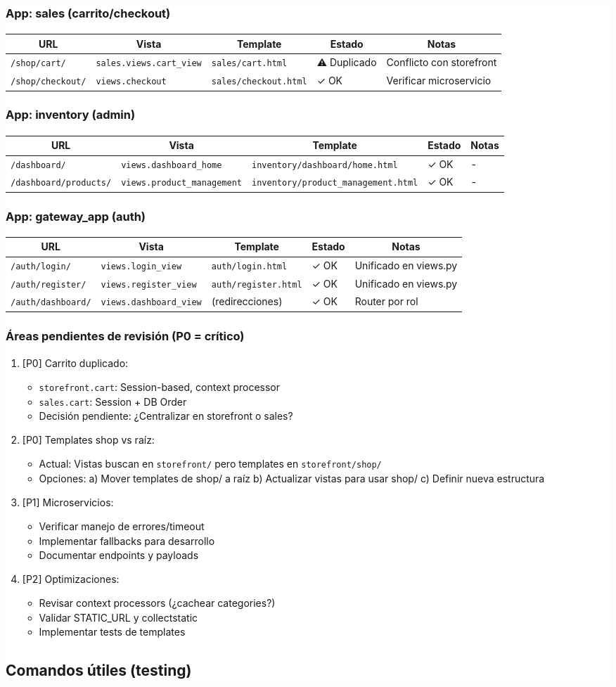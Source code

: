 ### App: sales (carrito/checkout)

| URL | Vista | Template | Estado | Notas |
|-----|-------|----------|--------|-------|
| `/shop/cart/` | `sales.views.cart_view` | `sales/cart.html` | ⚠️ Duplicado | Conflicto con storefront |
| `/shop/checkout/` | `views.checkout` | `sales/checkout.html` | ✓ OK | Verificar microservicio |

### App: inventory (admin)

| URL | Vista | Template | Estado | Notas |
|-----|-------|----------|--------|-------|
| `/dashboard/` | `views.dashboard_home` | `inventory/dashboard/home.html` | ✓ OK | - |
| `/dashboard/products/` | `views.product_management` | `inventory/product_management.html` | ✓ OK | - |

### App: gateway_app (auth)

| URL | Vista | Template | Estado | Notas |
|-----|-------|----------|--------|-------|
| `/auth/login/` | `views.login_view` | `auth/login.html` | ✓ OK | Unificado en views.py |
| `/auth/register/` | `views.register_view` | `auth/register.html` | ✓ OK | Unificado en views.py |
| `/auth/dashboard/` | `views.dashboard_view` | (redirecciones) | ✓ OK | Router por rol |


### Áreas pendientes de revisión (P0 = crítico)

1. [P0] Carrito duplicado:
   - `storefront.cart`: Session-based, context processor
   - `sales.cart`: Session + DB Order
   - Decisión pendiente: ¿Centralizar en storefront o sales?

2. [P0] Templates shop vs raíz:
   - Actual: Vistas buscan en `storefront/` pero templates en `storefront/shop/`
   - Opciones:
     a) Mover templates de shop/ a raíz
     b) Actualizar vistas para usar shop/
     c) Definir nueva estructura

3. [P1] Microservicios:
   - Verificar manejo de errores/timeout
   - Implementar fallbacks para desarrollo
   - Documentar endpoints y payloads

4. [P2] Optimizaciones:
   - Revisar context processors (¿cachear categories?)
   - Validar STATIC_URL y collectstatic
   - Implementar tests de templates


## Comandos útiles (testing)
